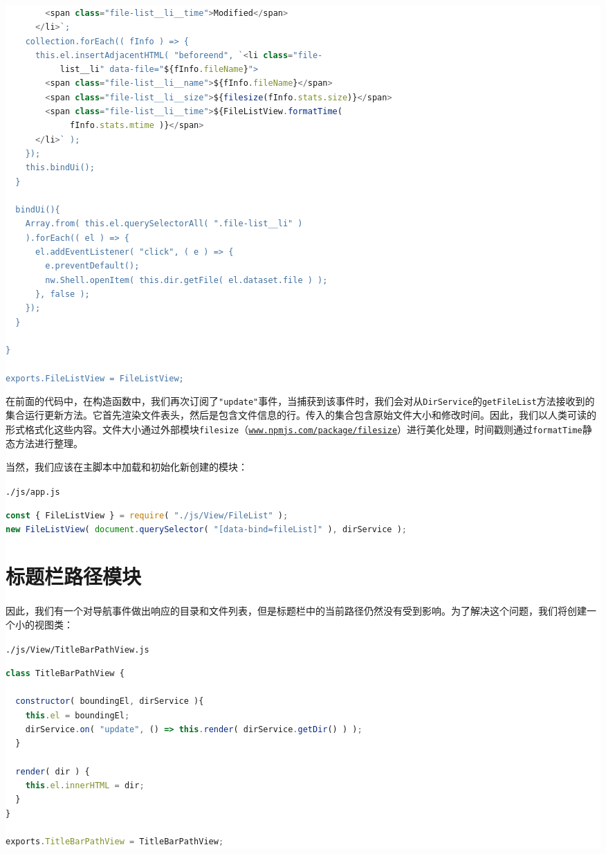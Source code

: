 ```js
        <span class="file-list__li__time">Modified</span> 
      </li>`; 
    collection.forEach(( fInfo ) => { 
      this.el.insertAdjacentHTML( "beforeend", `<li class="file-
           list__li" data-file="${fInfo.fileName}"> 
        <span class="file-list__li__name">${fInfo.fileName}</span> 
        <span class="file-list__li__size">${filesize(fInfo.stats.size)}</span> 
        <span class="file-list__li__time">${FileListView.formatTime( 
             fInfo.stats.mtime )}</span> 
      </li>` ); 
    }); 
    this.bindUi(); 
  } 

  bindUi(){ 
    Array.from( this.el.querySelectorAll( ".file-list__li" ) 
    ).forEach(( el ) => { 
      el.addEventListener( "click", ( e ) => { 
        e.preventDefault(); 
        nw.Shell.openItem( this.dir.getFile( el.dataset.file ) ); 
      }, false ); 
    }); 
  } 

} 

exports.FileListView = FileListView; 

```

在前面的代码中，在构造函数中，我们再次订阅了`"update"`事件，当捕获到该事件时，我们会对从`DirService`的`getFileList`方法接收到的集合运行更新方法。它首先渲染文件表头，然后是包含文件信息的行。传入的集合包含原始文件大小和修改时间。因此，我们以人类可读的形式格式化这些内容。文件大小通过外部模块`filesize`（[`www.npmjs.com/package/filesize`](https://www.npmjs.com/package/filesize)）进行美化处理，时间戳则通过`formatTime`静态方法进行整理。

当然，我们应该在主脚本中加载和初始化新创建的模块：

`./js/app.js`

```js
const { FileListView } = require( "./js/View/FileList" ); 
new FileListView( document.querySelector( "[data-bind=fileList]" ), dirService ); 

```

# 标题栏路径模块

因此，我们有一个对导航事件做出响应的目录和文件列表，但是标题栏中的当前路径仍然没有受到影响。为了解决这个问题，我们将创建一个小的视图类：

`./js/View/TitleBarPathView.js`

```js
class TitleBarPathView { 

  constructor( boundingEl, dirService ){ 
    this.el = boundingEl; 
    dirService.on( "update", () => this.render( dirService.getDir() ) ); 
  } 

  render( dir ) { 
    this.el.innerHTML = dir; 
  } 
} 

exports.TitleBarPathView = TitleBarPathView; 

```